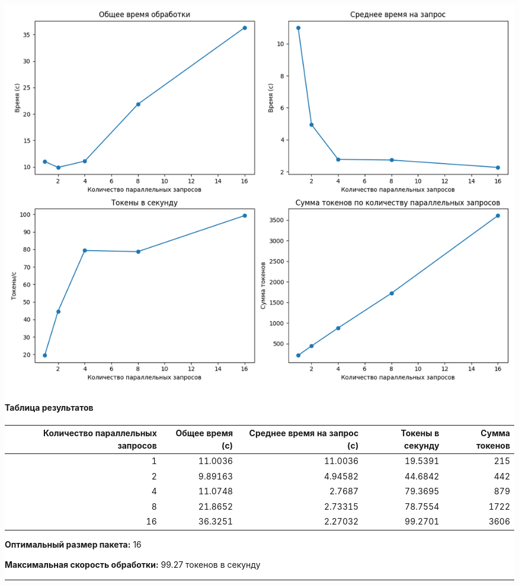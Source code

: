 ![График производительности для 6 параллельных запросов](results/performance_metrics_6.png)

#### Таблица результатов

|   Количество параллельных запросов |   Общее время (с) |   Среднее время на запрос (с) |   Токены в секунду |   Сумма токенов |
|-----------------------------------:|------------------:|------------------------------:|-------------------:|----------------:|
|                                  1 |          11.0036  |                      11.0036  |            19.5391 |             215 |
|                                  2 |           9.89163 |                       4.94582 |            44.6842 |             442 |
|                                  4 |          11.0748  |                       2.7687  |            79.3695 |             879 |
|                                  8 |          21.8652  |                       2.73315 |            78.7554 |            1722 |
|                                 16 |          36.3251  |                       2.27032 |            99.2701 |            3606 |

**Оптимальный размер пакета:** 16

**Максимальная скорость обработки:** 99.27 токенов в секунду

---
